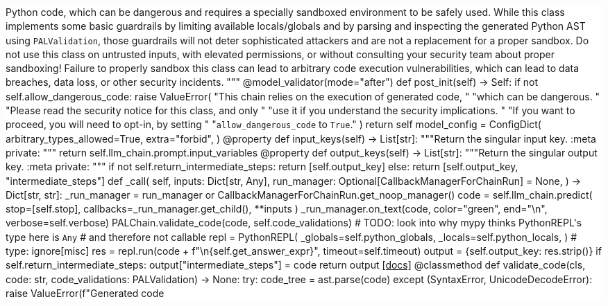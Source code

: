 Python code, which can be dangerous and requires a specially sandboxed         environment to be safely used. While this class implements some basic guardrails         by limiting available locals/globals and by parsing and inspecting         the generated Python AST using `PALValidation`, those guardrails will not         deter sophisticated attackers and are not a replacement for a proper sandbox.         Do not use this class on untrusted inputs, with elevated permissions,         or without consulting your security team about proper sandboxing!                  Failure to properly sandbox this class can lead to arbitrary code execution         vulnerabilities, which can lead to data breaches, data loss, or other security         incidents.         """              @model_validator(mode="after")         def post_init(self) -> Self:             if not self.allow_dangerous_code:                 raise ValueError(                     "This chain relies on the execution of generated code, "                     "which can be dangerous. "                     "Please read the security notice for this class, and only "                     "use it if you understand the security implications. "                     "If you want to proceed, you will need to opt-in, by setting "                     "`allow_dangerous_code` to `True`."                 )                  return self              model_config = ConfigDict(             arbitrary_types_allowed=True,             extra="forbid",         )              @property         def input_keys(self) -> List[str]:             """Return the singular input key.                  :meta private:             """             return self.llm_chain.prompt.input_variables              @property         def output_keys(self) -> List[str]:             """Return the singular output key.                  :meta private:             """             if not self.return_intermediate_steps:                 return [self.output_key]             else:                 return [self.output_key, "intermediate_steps"]              def _call(             self,             inputs: Dict[str, Any],             run_manager: Optional[CallbackManagerForChainRun] = None,         ) -> Dict[str, str]:             _run_manager = run_manager or CallbackManagerForChainRun.get_noop_manager()             code = self.llm_chain.predict(                 stop=[self.stop], callbacks=_run_manager.get_child(), **inputs             )             _run_manager.on_text(code, color="green", end="\n", verbose=self.verbose)             PALChain.validate_code(code, self.code_validations)                  # TODO: look into why mypy thinks PythonREPL's type here is `Any`             #       and therefore not callable             repl = PythonREPL(                 _globals=self.python_globals,                 _locals=self.python_locals,             )  # type: ignore[misc]             res = repl.run(code + f"\n{self.get_answer_expr}", timeout=self.timeout)             output = {self.output_key: res.strip()}             if self.return_intermediate_steps:                 output["intermediate_steps"] = code             return output                         [[docs]](https://python.langchain.com/api_reference/experimental/pal_chain/langchain_experimental.pal_chain.base.PALChain.html#langchain_experimental.pal_chain.base.PALChain.validate_code)         @classmethod         def validate_code(cls, code: str, code_validations: PALValidation) -> None:             try:                 code_tree = ast.parse(code)             except (SyntaxError, UnicodeDecodeError):                 raise ValueError(f"Generated code